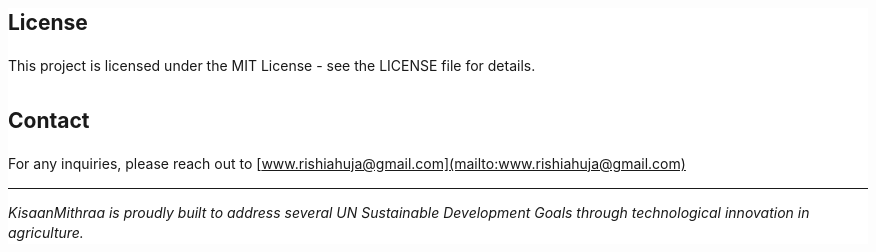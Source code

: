 ## License

This project is licensed under the MIT License - see the LICENSE file for details.

## Contact

For any inquiries, please reach out to [www.rishiahuja@gmail.com](mailto:www.rishiahuja@gmail.com)

---

*KisaanMithraa is proudly built to address several UN Sustainable Development Goals through technological innovation in agriculture.*
